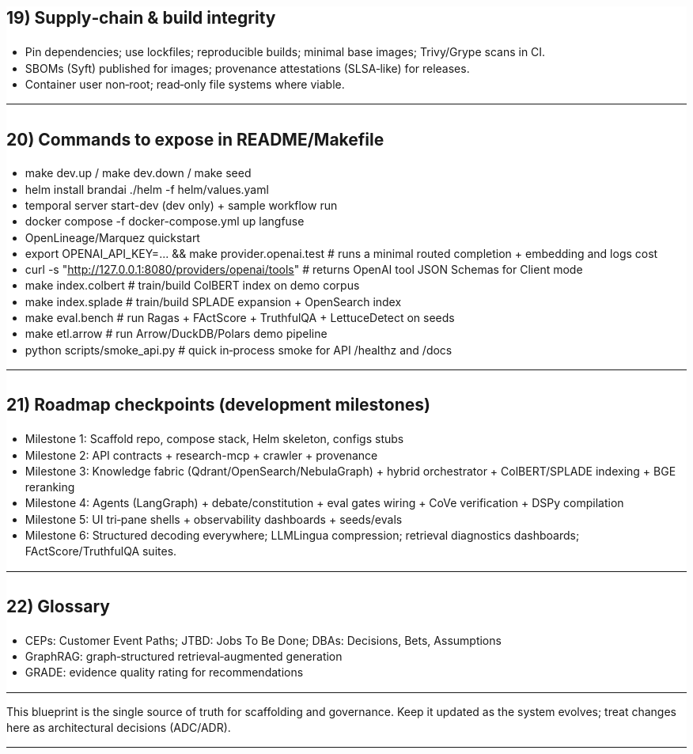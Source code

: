 
## 19) Supply‑chain & build integrity

- Pin dependencies; use lockfiles; reproducible builds; minimal base images; Trivy/Grype scans in CI.
- SBOMs (Syft) published for images; provenance attestations (SLSA‑like) for releases.
- Container user non‑root; read‑only file systems where viable.

---

## 20) Commands to expose in README/Makefile

- make dev.up / make dev.down / make seed
- helm install brandai ./helm -f helm/values.yaml
- temporal server start-dev (dev only) + sample workflow run
- docker compose -f docker-compose.yml up langfuse
- OpenLineage/Marquez quickstart
- export OPENAI_API_KEY=... && make provider.openai.test # runs a minimal routed completion + embedding and logs cost
- curl -s "<http://127.0.0.1:8080/providers/openai/tools>" # returns OpenAI tool JSON Schemas for Client mode
- make index.colbert # train/build ColBERT index on demo corpus
- make index.splade # train/build SPLADE expansion + OpenSearch index
- make eval.bench # run Ragas + FActScore + TruthfulQA + LettuceDetect on seeds
- make etl.arrow # run Arrow/DuckDB/Polars demo pipeline
- python scripts/smoke_api.py # quick in‑process smoke for API /healthz and /docs

---

## 21) Roadmap checkpoints (development milestones)

- Milestone 1: Scaffold repo, compose stack, Helm skeleton, configs stubs
- Milestone 2: API contracts + research-mcp + crawler + provenance
- Milestone 3: Knowledge fabric (Qdrant/OpenSearch/NebulaGraph) + hybrid orchestrator + ColBERT/SPLADE indexing + BGE reranking
- Milestone 4: Agents (LangGraph) + debate/constitution + eval gates wiring + CoVe verification + DSPy compilation
- Milestone 5: UI tri‑pane shells + observability dashboards + seeds/evals
- Milestone 6: Structured decoding everywhere; LLMLingua compression; retrieval diagnostics dashboards; FActScore/TruthfulQA suites.

---

## 22) Glossary

- CEPs: Customer Event Paths; JTBD: Jobs To Be Done; DBAs: Decisions, Bets, Assumptions
- GraphRAG: graph‑structured retrieval‑augmented generation
- GRADE: evidence quality rating for recommendations

---

This blueprint is the single source of truth for scaffolding and governance. Keep it updated as the system evolves; treat changes here as architectural decisions (ADC/ADR).

---